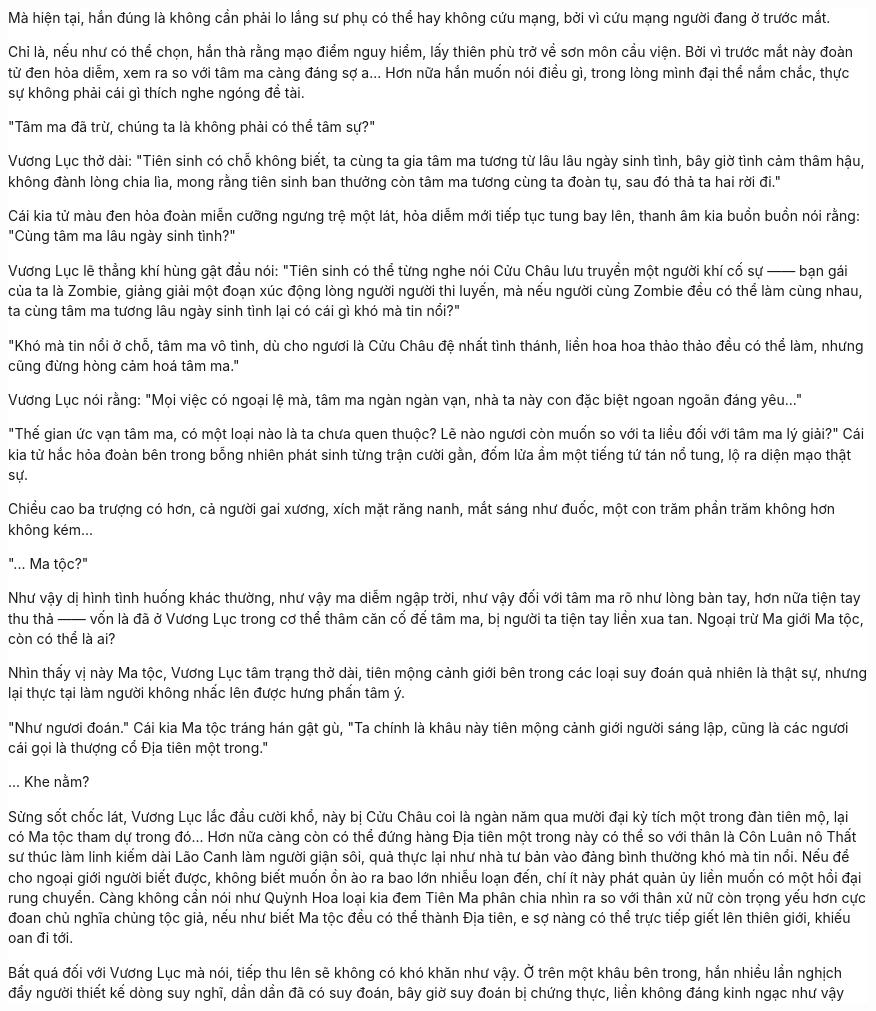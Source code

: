 Mà hiện tại, hắn đúng là không cần phải lo lắng sư phụ có thể hay không cứu mạng, bởi vì cứu mạng người đang ở trước mắt.

Chỉ là, nếu như có thể chọn, hắn thà rằng mạo điểm nguy hiểm, lấy thiên phù trở về sơn môn cầu viện. Bởi vì trước mắt này đoàn tử đen hỏa diễm, xem ra so với tâm ma càng đáng sợ a... Hơn nữa hắn muốn nói điều gì, trong lòng mình đại thể nắm chắc, thực sự không phải cái gì thích nghe ngóng đề tài.

"Tâm ma đã trừ, chúng ta là không phải có thể tâm sự?"

Vương Lục thở dài: "Tiên sinh có chỗ không biết, ta cùng ta gia tâm ma tương từ lâu lâu ngày sinh tình, bây giờ tình cảm thâm hậu, không đành lòng chia lìa, mong rằng tiên sinh ban thưởng còn tâm ma tương cùng ta đoàn tụ, sau đó thả ta hai rời đi."

Cái kia tử màu đen hỏa đoàn miễn cưỡng ngưng trệ một lát, hỏa diễm mới tiếp tục tung bay lên, thanh âm kia buồn buồn nói rằng: "Cùng tâm ma lâu ngày sinh tình?"

Vương Lục lẽ thẳng khí hùng gật đầu nói: "Tiên sinh có thể từng nghe nói Cửu Châu lưu truyền một người khí cố sự —— bạn gái của ta là Zombie, giảng giải một đoạn xúc động lòng người người thi luyến, mà nếu người cùng Zombie đều có thể làm cùng nhau, ta cùng tâm ma tương lâu ngày sinh tình lại có cái gì khó mà tin nổi?"

"Khó mà tin nổi ở chỗ, tâm ma vô tình, dù cho ngươi là Cửu Châu đệ nhất tình thánh, liền hoa hoa thảo thảo đều có thể làm, nhưng cũng đừng hòng cảm hoá tâm ma."

Vương Lục nói rằng: "Mọi việc có ngoại lệ mà, tâm ma ngàn ngàn vạn, nhà ta này con đặc biệt ngoan ngoãn đáng yêu..."

"Thế gian ức vạn tâm ma, có một loại nào là ta chưa quen thuộc? Lẽ nào ngươi còn muốn so với ta liều đối với tâm ma lý giải?" Cái kia tử hắc hỏa đoàn bên trong bỗng nhiên phát sinh từng trận cười gằn, đốm lửa ầm một tiếng tứ tán nổ tung, lộ ra diện mạo thật sự.

Chiều cao ba trượng có hơn, cả người gai xương, xích mặt răng nanh, mắt sáng như đuốc, một con trăm phần trăm không hơn không kém...

"... Ma tộc?"

Như vậy dị hình tình huống khác thường, như vậy ma diễm ngập trời, như vậy đối với tâm ma rõ như lòng bàn tay, hơn nữa tiện tay thu thả —— vốn là đã ở Vương Lục trong cơ thể thâm căn cố đế tâm ma, bị người ta tiện tay liền xua tan. Ngoại trừ Ma giới Ma tộc, còn có thể là ai?

Nhìn thấy vị này Ma tộc, Vương Lục tâm trạng thở dài, tiên mộng cảnh giới bên trong các loại suy đoán quả nhiên là thật sự, nhưng lại thực tại làm người không nhấc lên được hưng phấn tâm ý.

"Như ngươi đoán." Cái kia Ma tộc tráng hán gật gù, "Ta chính là khâu này tiên mộng cảnh giới người sáng lập, cũng là các ngươi cái gọi là thượng cổ Địa tiên một trong."

... Khe nằm?

Sửng sốt chốc lát, Vương Lục lắc đầu cười khổ, này bị Cửu Châu coi là ngàn năm qua mười đại kỳ tích một trong đàn tiên mộ, lại có Ma tộc tham dự trong đó... Hơn nữa càng còn có thể đứng hàng Địa tiên một trong này có thể so với thân là Côn Luân nô Thất sư thúc làm linh kiếm dài Lão Canh làm người giận sôi, quả thực lại như nhà tư bản vào đảng bình thường khó mà tin nổi. Nếu để cho ngoại giới người biết được, không biết muốn ồn ào ra bao lớn nhiễu loạn đến, chí ít này phát quản ủy liền muốn có một hồi đại rung chuyển. Càng không cần nói như Quỳnh Hoa loại kia đem Tiên Ma phân chia nhìn ra so với thân xử nữ còn trọng yếu hơn cực đoan chủ nghĩa chủng tộc giả, nếu như biết Ma tộc đều có thể thành Địa tiên, e sợ nàng có thể trực tiếp giết lên thiên giới, khiếu oan đi tới.

Bất quá đối với Vương Lục mà nói, tiếp thu lên sẽ không có khó khăn như vậy. Ở trên một khâu bên trong, hắn nhiều lần nghịch đẩy người thiết kế dòng suy nghĩ, dần dần đã có suy đoán, bây giờ suy đoán bị chứng thực, liền không đáng kinh ngạc như vậy
